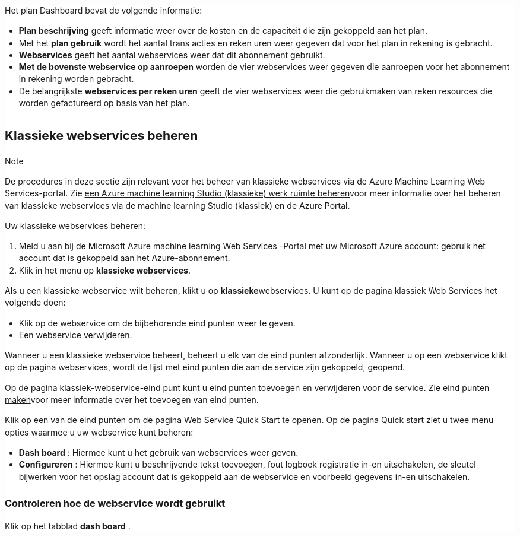 Het plan Dashboard bevat de volgende informatie:

* **Plan beschrijving** geeft informatie weer over de kosten en de capaciteit die zijn gekoppeld aan het plan.
* Met het **plan gebruik** wordt het aantal trans acties en reken uren weer gegeven dat voor het plan in rekening is gebracht.
* **Webservices** geeft het aantal webservices weer dat dit abonnement gebruikt.
* **Met de bovenste webservice op aanroepen** worden de vier webservices weer gegeven die aanroepen voor het abonnement in rekening worden gebracht.
* De belangrijkste **webservices per reken uren** geeft de vier webservices weer die gebruikmaken van reken resources die worden gefactureerd op basis van het plan.

## <a name="manage-classic-web-services"></a>Klassieke webservices beheren
> [!NOTE]
> De procedures in deze sectie zijn relevant voor het beheer van klassieke webservices via de Azure Machine Learning Web Services-portal. Zie [een Azure machine learning Studio (klassieke) werk ruimte beheren](manage-workspace.md)voor meer informatie over het beheren van klassieke webservices via de machine learning Studio (klassiek) en de Azure Portal.
> 
> 

Uw klassieke webservices beheren:

1. Meld u aan bij de [Microsoft Azure machine learning Web Services](https://services.azureml.net/quickstart) -Portal met uw Microsoft Azure account: gebruik het account dat is gekoppeld aan het Azure-abonnement.
2. Klik in het menu op **klassieke webservices**.

Als u een klassieke webservice wilt beheren, klikt u op **klassieke**webservices. U kunt op de pagina klassiek Web Services het volgende doen:

* Klik op de webservice om de bijbehorende eind punten weer te geven.
* Een webservice verwijderen.

Wanneer u een klassieke webservice beheert, beheert u elk van de eind punten afzonderlijk. Wanneer u op een webservice klikt op de pagina webservices, wordt de lijst met eind punten die aan de service zijn gekoppeld, geopend. 

Op de pagina klassiek-webservice-eind punt kunt u eind punten toevoegen en verwijderen voor de service. Zie [eind punten maken](create-endpoint.md)voor meer informatie over het toevoegen van eind punten.

Klik op een van de eind punten om de pagina Web Service Quick Start te openen. Op de pagina Quick start ziet u twee menu opties waarmee u uw webservice kunt beheren:

* **Dash board** : Hiermee kunt u het gebruik van webservices weer geven.
* **Configureren** : Hiermee kunt u beschrijvende tekst toevoegen, fout logboek registratie in-en uitschakelen, de sleutel bijwerken voor het opslag account dat is gekoppeld aan de webservice en voorbeeld gegevens in-en uitschakelen.

### <a name="monitoring-how-the-web-service-is-being-used"></a>Controleren hoe de webservice wordt gebruikt
Klik op het tabblad **dash board** .
